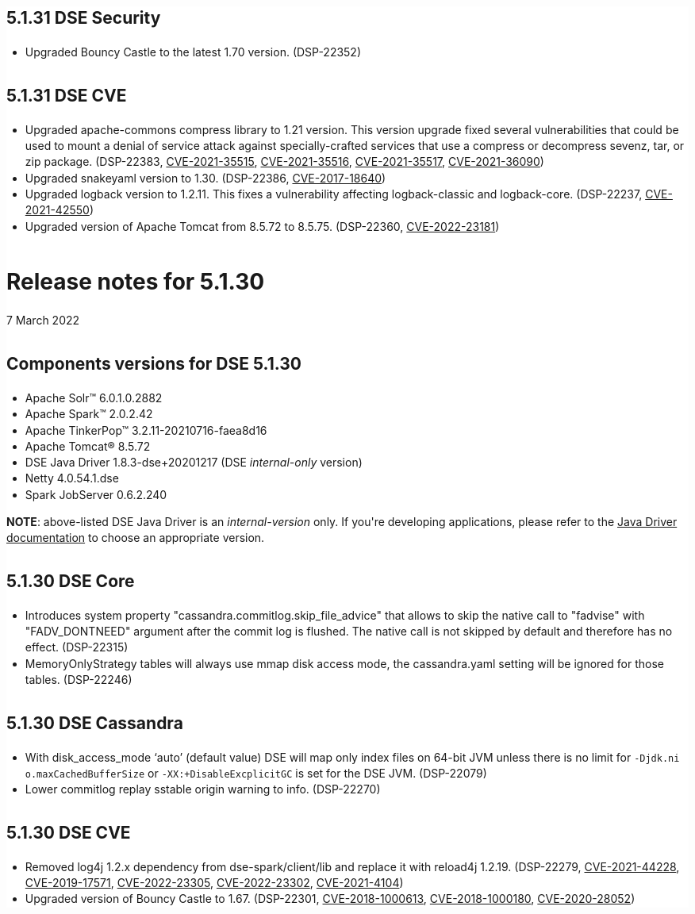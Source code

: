 ## 5.1.31 DSE Security
* Upgraded Bouncy Castle to the latest 1.70 version. (DSP-22352)

## 5.1.31 DSE CVE
* Upgraded apache-commons compress library to 1.21 version. This version upgrade fixed several vulnerabilities that could be used to mount a denial of service attack against specially-crafted services that use a compress or decompress sevenz, tar, or zip package. (DSP-22383, [CVE-2021-35515](https://nvd.nist.gov/vuln/detail/CVE-2021-35515), [CVE-2021-35516](https://nvd.nist.gov/vuln/detail/CVE-2021-35516), [CVE-2021-35517](https://nvd.nist.gov/vuln/detail/CVE-2021-35517), [CVE-2021-36090](https://nvd.nist.gov/vuln/detail/CVE-2021-36090))
* Upgraded snakeyaml version to 1.30. (DSP-22386, [CVE-2017-18640](https://nvd.nist.gov/vuln/detail/CVE-2017-18640))
* Upgraded logback version to 1.2.11. This fixes a vulnerability affecting logback-classic and logback-core. (DSP-22237, [CVE-2021-42550](https://nvd.nist.gov/vuln/detail/CVE-2021-42550))
* Upgraded version of Apache Tomcat from 8.5.72 to 8.5.75. (DSP-22360, [CVE-2022-23181](https://nvd.nist.gov/vuln/detail/CVE-2022-23181))


# Release notes for 5.1.30
7 March 2022

## Components versions for DSE 5.1.30
 * Apache Solr™ 6.0.1.0.2882
 * Apache Spark™ 2.0.2.42
 * Apache TinkerPop™ 3.2.11-20210716-faea8d16
 * Apache Tomcat® 8.5.72
 * DSE Java Driver 1.8.3-dse+20201217 (DSE *internal-only* version)
 * Netty 4.0.54.1.dse
 * Spark JobServer 0.6.2.240

**NOTE**: above-listed DSE Java Driver is an _internal-version_ only.
If you're developing applications, please refer to the [Java Driver documentation](https://docs.datastax.com/en/driver-matrix/java-drivers.html) to choose an appropriate version.

## 5.1.30 DSE Core
* Introduces system property "cassandra.commitlog.skip_file_advice" that allows to skip the native call to "fadvise" with "FADV_DONTNEED" argument after the commit log is flushed. The native call is not skipped by default and therefore has no effect. (DSP-22315)
* MemoryOnlyStrategy tables will always use mmap disk access mode, the cassandra.yaml setting will be ignored for those tables. (DSP-22246)

## 5.1.30 DSE Cassandra
* With disk_access_mode ‘auto’ (default value) DSE will map only index files on 64-bit JVM unless there is no limit for `-Djdk.nio.maxCachedBufferSize` or `-XX:+DisableExcplicitGC` is set for the DSE JVM. (DSP-22079)
* Lower commitlog replay sstable origin warning to info. (DSP-22270)

## 5.1.30 DSE CVE
* Removed log4j 1.2.x dependency from dse-spark/client/lib and replace it with reload4j 1.2.19. (DSP-22279, [CVE-2021-44228](https://nvd.nist.gov/vuln/detail/CVE-2021-44228), [CVE-2019-17571](https://nvd.nist.gov/vuln/detail/CVE-2019-17571), [CVE-2022-23305](https://nvd.nist.gov/vuln/detail/CVE-2022-23305), [CVE-2022-23302](https://nvd.nist.gov/vuln/detail/CVE-2022-23302), [CVE-2021-4104](https://nvd.nist.gov/vuln/detail/CVE-2021-4104))
* Upgraded version of Bouncy Castle to 1.67. (DSP-22301, [CVE-2018-1000613](https://nvd.nist.gov/vuln/detail/CVE-2018-1000613), [CVE-2018-1000180](https://nvd.nist.gov/vuln/detail/CVE-2018-1000180), [CVE-2020-28052](https://nvd.nist.gov/vuln/detail/CVE-2020-28052))
